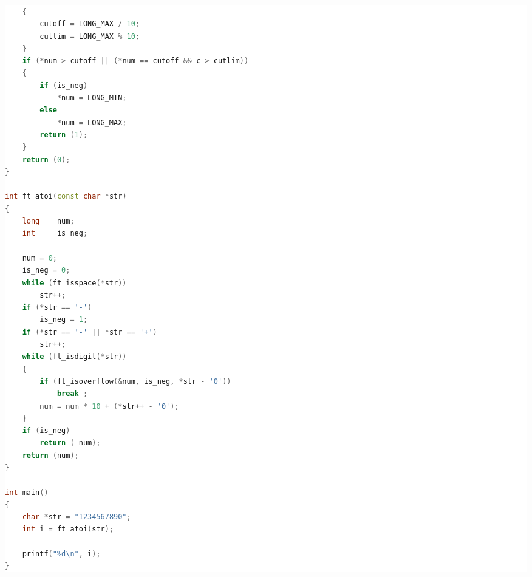 ```cpp
	{
		cutoff = LONG_MAX / 10;
		cutlim = LONG_MAX % 10;
	}
	if (*num > cutoff || (*num == cutoff && c > cutlim))
	{
		if (is_neg)
			*num = LONG_MIN;
		else
			*num = LONG_MAX;
		return (1);
	}
	return (0);
}

int	ft_atoi(const char *str)
{
	long	num;
	int		is_neg;

	num = 0;
	is_neg = 0;
	while (ft_isspace(*str))
		str++;
	if (*str == '-')
		is_neg = 1;
	if (*str == '-' || *str == '+')
		str++;
	while (ft_isdigit(*str))
	{
		if (ft_isoverflow(&num, is_neg, *str - '0'))
			break ;
		num = num * 10 + (*str++ - '0');
	}
	if (is_neg)
		return (-num);
	return (num);
}

int main()
{
	char *str = "1234567890";
	int i = ft_atoi(str);

	printf("%d\n", i);
}

```

<p align="center">